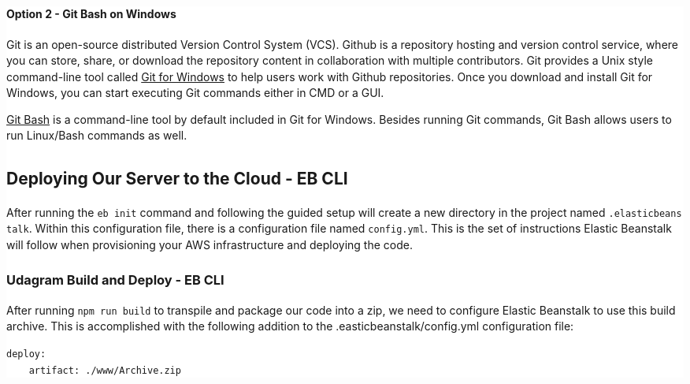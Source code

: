 #### Option 2 - Git Bash on Windows

Git is an open-source distributed Version Control System (VCS). Github is a repository hosting and version control service, where you can store, share, or download the repository content in collaboration with multiple contributors. Git provides a Unix style command-line tool called  [Git for Windows](https://git-scm.com/download/win)  to help users work with Github repositories. Once you download and install Git for Windows, you can start executing Git commands either in CMD or a GUI.

[Git Bash](https://www.atlassian.com/git/tutorials/git-bash)  is a command-line tool by default included in Git for Windows. Besides running Git commands, Git Bash allows users to run Linux/Bash commands as well.

## Deploying Our Server to the Cloud - EB CLI
After running the `eb init` command and following the guided setup will create a new directory in the project named `.elasticbeanstalk`. Within this configuration file, there is a configuration file named `config.yml`. This is the set of instructions Elastic Beanstalk will follow when provisioning your AWS infrastructure and deploying the code.

### Udagram Build and Deploy - EB CLI
After running  `npm run build`  to transpile and package our code into a zip, we need to configure Elastic Beanstalk to use this build archive. This is accomplished with the following addition to the .easticbeanstalk/config.yml configuration file:

```
deploy:
    artifact: ./www/Archive.zip
```